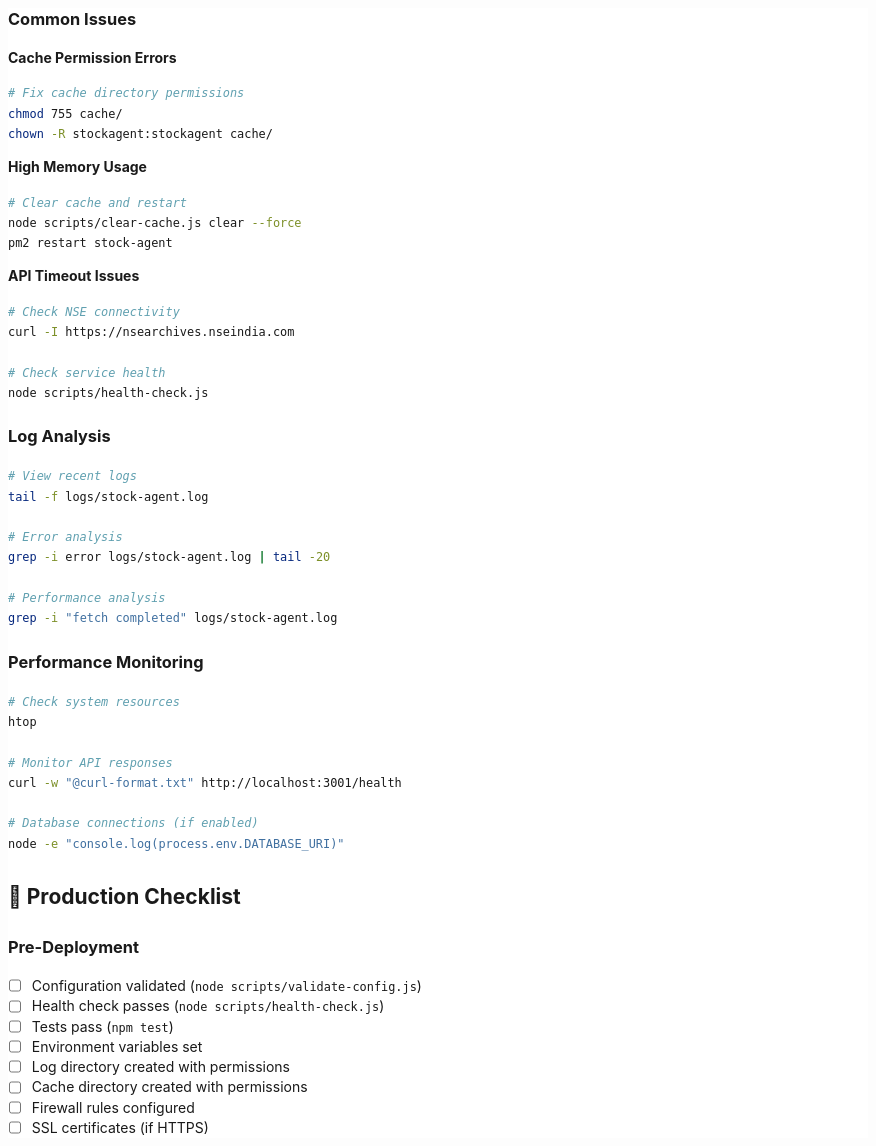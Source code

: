 ### **Common Issues**

**Cache Permission Errors**
```bash
# Fix cache directory permissions
chmod 755 cache/
chown -R stockagent:stockagent cache/
```

**High Memory Usage**
```bash
# Clear cache and restart
node scripts/clear-cache.js clear --force
pm2 restart stock-agent
```

**API Timeout Issues**
```bash
# Check NSE connectivity
curl -I https://nsearchives.nseindia.com

# Check service health
node scripts/health-check.js
```

### **Log Analysis**
```bash
# View recent logs
tail -f logs/stock-agent.log

# Error analysis
grep -i error logs/stock-agent.log | tail -20

# Performance analysis
grep -i "fetch completed" logs/stock-agent.log
```

### **Performance Monitoring**
```bash
# Check system resources
htop

# Monitor API responses
curl -w "@curl-format.txt" http://localhost:3001/health

# Database connections (if enabled)
node -e "console.log(process.env.DATABASE_URI)"
```

## 🎯 Production Checklist

### **Pre-Deployment**
- [ ] Configuration validated (`node scripts/validate-config.js`)
- [ ] Health check passes (`node scripts/health-check.js`)
- [ ] Tests pass (`npm test`)
- [ ] Environment variables set
- [ ] Log directory created with permissions
- [ ] Cache directory created with permissions
- [ ] Firewall rules configured
- [ ] SSL certificates (if HTTPS)
